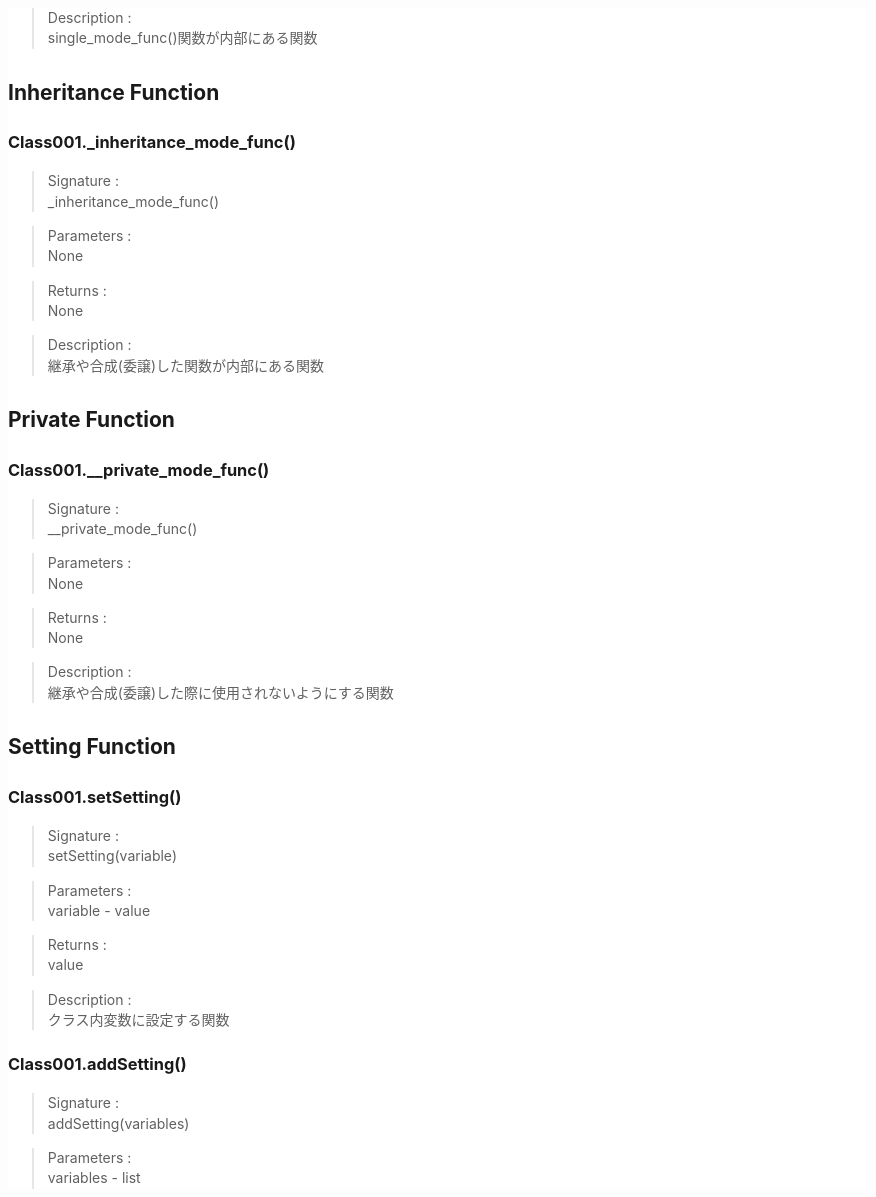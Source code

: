 >Description :  
single_mode_func()関数が内部にある関数

## Inheritance Function
### Class001.\_inheritance_mode_func()
>Signature :  
\_inheritance_mode_func()

>Parameters :  
None

>Returns :  
None

>Description :  
継承や合成(委譲)した関数が内部にある関数

## Private Function
### Class001.\_\_private_mode_func()
>Signature :  
\_\_private_mode_func()

>Parameters :  
None

>Returns :  
None  

>Description :  
継承や合成(委譲)した際に使用されないようにする関数

## Setting Function
### Class001.setSetting()
>Signature :  
setSetting(variable)

>Parameters :  
variable - value  

>Returns :  
value

>Description :  
クラス内変数に設定する関数

### Class001.addSetting()
>Signature :  
addSetting(variables)

>Parameters :  
variables - list  
